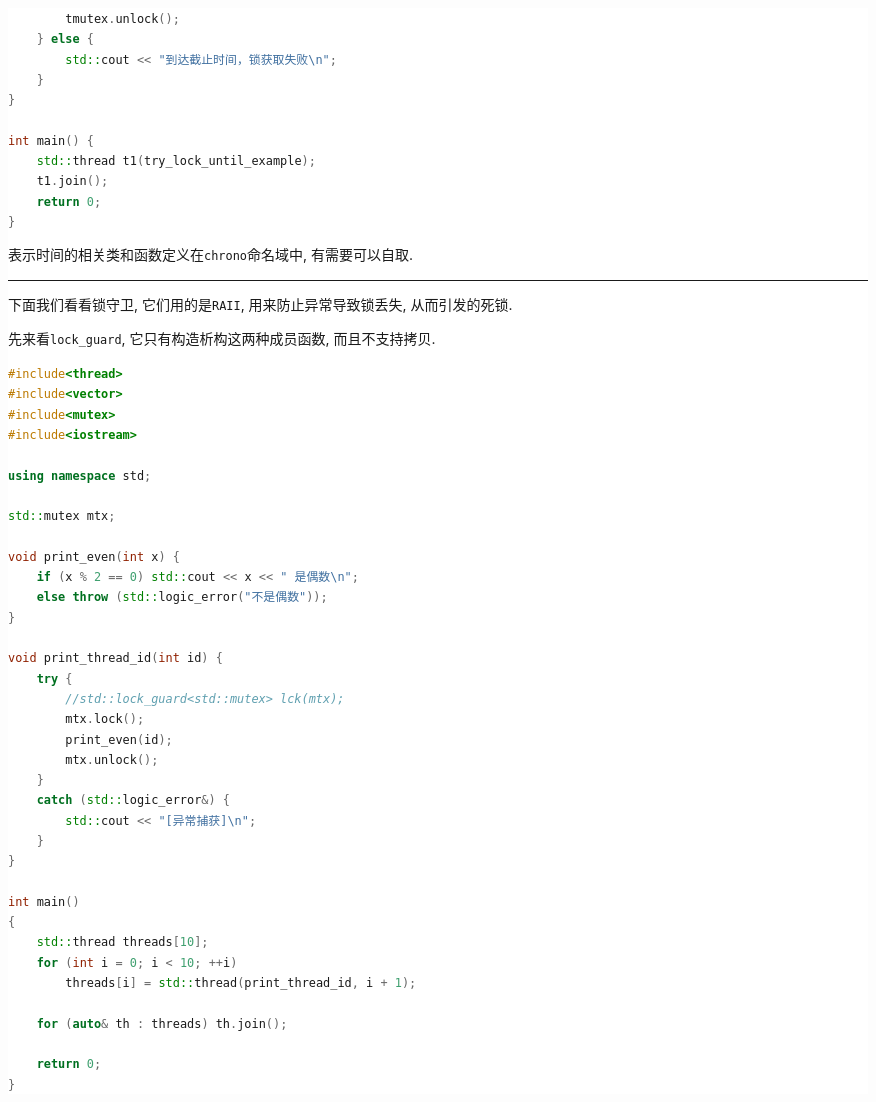 ```cpp
        tmutex.unlock();
    } else {
        std::cout << "到达截止时间，锁获取失败\n";
    }
}

int main() {
    std::thread t1(try_lock_until_example);
    t1.join();
    return 0;
}
```

表示时间的相关类和函数定义在`chrono`命名域中, 有需要可以自取.

-----------------

下面我们看看锁守卫, 它们用的是`RAII`, 用来防止异常导致锁丢失, 从而引发的死锁. 

先来看`lock_guard`,  它只有构造析构这两种成员函数, 而且不支持拷贝.

```cpp
#include<thread>
#include<vector>
#include<mutex>
#include<iostream>

using namespace std;

std::mutex mtx;

void print_even(int x) {
    if (x % 2 == 0) std::cout << x << " 是偶数\n";
    else throw (std::logic_error("不是偶数"));
}

void print_thread_id(int id) {
    try {
        //std::lock_guard<std::mutex> lck(mtx);
        mtx.lock();
        print_even(id);
        mtx.unlock();
    }
    catch (std::logic_error&) {
        std::cout << "[异常捕获]\n";
    }
}

int main()
{
    std::thread threads[10];
    for (int i = 0; i < 10; ++i)
        threads[i] = std::thread(print_thread_id, i + 1);

    for (auto& th : threads) th.join();

    return 0;
}

```
